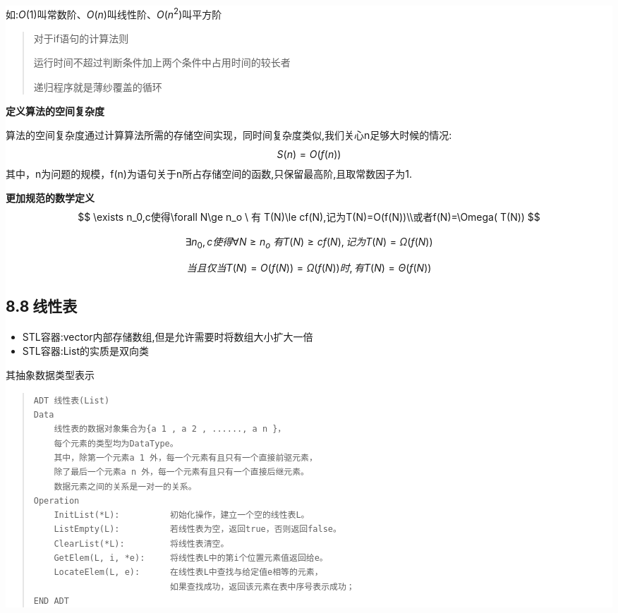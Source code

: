 如:$O(1)$叫常数阶、$O(n)$叫线性阶、$O(n ^2 )$叫平方阶

> 对于if语句的计算法则
>
> 运行时间不超过判断条件加上两个条件中占用时间的较长者
>
> 递归程序就是薄纱覆盖的循环

**定义算法的空间复杂度**

算法的空间复杂度通过计算算法所需的存储空间实现，同时间复杂度类似,我们关心n足够大时候的情况:
$$
S(n)=O(f(n))
$$
其中，n为问题的规模，f(n)为语句关于n所占存储空间的函数,只保留最高阶,且取常数因子为1.

**更加规范的数学定义**
$$
\exists n_0,c使得\forall N\ge n_o \ 有 T(N)\le cf(N),记为T(N)=O(f(N))\\或者f(N)=\Omega( T(N))
$$

$$
\exists n_0,c使得\forall N\ge n_o \ 有 T(N)\ge cf(N),记为T(N)=\Omega(f(N))
$$

$$
当且仅当T(N)=O(f(N))=\Omega(f(N))时,有T(N)=\Theta(f(N))
$$



## 8.8 线性表

* STL容器:vector内部存储数组,但是允许需要时将数组大小扩大一倍
* STL容器:List的实质是双向类

其抽象数据类型表示

> ~~~
> ADT 线性表(List)
> Data
>     线性表的数据对象集合为{a 1 , a 2 , ......, a n }，
>     每个元素的类型均为DataType。
>     其中，除第一个元素a 1 外，每一个元素有且只有一个直接前驱元素，
>     除了最后一个元素a n 外，每一个元素有且只有一个直接后继元素。
>     数据元素之间的关系是一对一的关系。
> Operation
>     InitList(*L):          初始化操作，建立一个空的线性表L。
>     ListEmpty(L):          若线性表为空，返回true，否则返回false。
>     ClearList(*L):         将线性表清空。
>     GetElem(L, i, *e):     将线性表L中的第i个位置元素值返回给e。
>     LocateElem(L, e):      在线性表L中查找与给定值e相等的元素，
>                            如果查找成功，返回该元素在表中序号表示成功；
> END ADT
> ~~~
